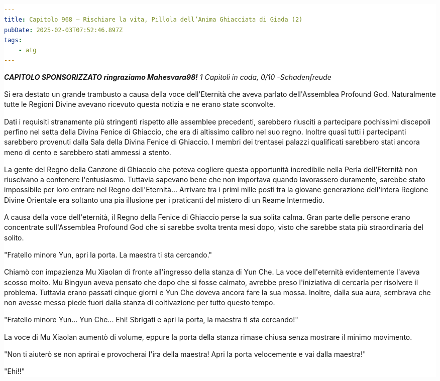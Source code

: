 ```yaml
---
title: Capitolo 968 – Rischiare la vita, Pillola dell’Anima Ghiacciata di Giada (2)
pubDate: 2025-02-03T07:52:46.897Z
tags:
    - atg
---
```



<em><strong>CAPITOLO SPONSORIZZATO ringraziamo Mahesvara98!</strong>
1 Capitoli in coda, 0/10
-Schadenfreude</em>


Si era destato un grande trambusto a causa della voce dell'Eternità che aveva parlato dell'Assemblea Profound God. Naturalmente tutte le Regioni Divine avevano ricevuto questa notizia e ne erano state sconvolte.


Dati i requisiti stranamente più stringenti rispetto alle assemblee precedenti, sarebbero riusciti a partecipare pochissimi discepoli perfino nel setta della Divina Fenice di Ghiaccio, che era di altissimo calibro nel suo regno. Inoltre quasi tutti i partecipanti sarebbero provenuti dalla Sala della Divina Fenice di Ghiaccio. I membri dei trentasei palazzi qualificati sarebbero stati ancora meno di cento e sarebbero stati ammessi a stento.


La gente del Regno della Canzone di Ghiaccio che poteva cogliere questa opportunità incredibile nella Perla dell'Eternità non riuscivano a contenere l'entusiasmo. Tuttavia sapevano bene che non importava quando lavorassero duramente, sarebbe stato impossibile per loro entrare nel Regno dell'Eternità... Arrivare tra i primi mille posti tra la giovane generazione dell'intera Regione Divine Orientale era soltanto una pia illusione per i praticanti del mistero di un Reame Intermedio.


A causa della voce dell'eternità, il Regno della Fenice di Ghiaccio perse la sua solita calma. Gran parte delle persone erano concentrate sull'Assemblea Profound God che si sarebbe svolta trenta mesi dopo, visto che sarebbe stata più straordinaria del solito.


"Fratello minore Yun, apri la porta. La maestra ti sta cercando."


Chiamò con impazienza Mu Xiaolan di fronte all'ingresso della stanza di Yun Che. La voce dell'eternità evidentemente l'aveva scosso molto. Mu Bingyun aveva pensato che dopo che si fosse calmato, avrebbe preso l'iniziativa di cercarla per risolvere il problema. Tuttavia erano passati cinque giorni e Yun Che doveva ancora fare la sua mossa. Inoltre, dalla sua aura, sembrava che non avesse messo piede fuori dalla stanza di coltivazione per tutto questo tempo.


"Fratello minore Yun... Yun Che... Ehi! Sbrigati e apri la porta, la maestra ti sta cercando!"


La voce di Mu Xiaolan aumentò di volume, eppure la porta della stanza rimase chiusa senza mostrare il minimo movimento.


"Non ti aiuterò se non aprirai e provocherai l'ira della maestra! Apri la porta velocemente e vai dalla maestra!"


"Ehi!!"
